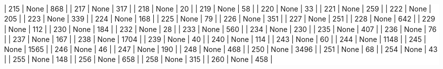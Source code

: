 | 215 | None | 868 |
| 217 | None | 317 |
| 218 | None | 20 |
| 219 | None | 58 |
| 220 | None | 33 |
| 221 | None | 259 |
| 222 | None | 205 |
| 223 | None | 339 |
| 224 | None | 168 |
| 225 | None | 79 |
| 226 | None | 351 |
| 227 | None | 251 |
| 228 | None | 642 |
| 229 | None | 112 |
| 230 | None | 184 |
| 232 | None | 28 |
| 233 | None | 560 |
| 234 | None | 230 |
| 235 | None | 407 |
| 236 | None | 76 |
| 237 | None | 167 |
| 238 | None | 1704 |
| 239 | None | 40 |
| 240 | None | 114 |
| 243 | None | 60 |
| 244 | None | 1148 |
| 245 | None | 1565 |
| 246 | None | 46 |
| 247 | None | 190 |
| 248 | None | 468 |
| 250 | None | 3496 |
| 251 | None | 68 |
| 254 | None | 43 |
| 255 | None | 148 |
| 256 | None | 658 |
| 258 | None | 315 |
| 260 | None | 458 |
